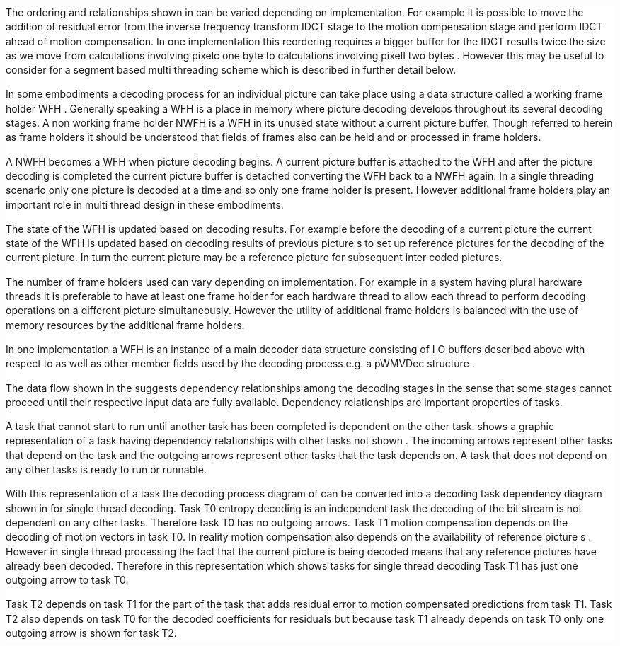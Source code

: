 The ordering and relationships shown in can be varied depending on implementation. For example it is possible to move the addition of residual error from the inverse frequency transform IDCT stage to the motion compensation stage and perform IDCT ahead of motion compensation. In one implementation this reordering requires a bigger buffer for the IDCT results twice the size as we move from calculations involving pixelc one byte to calculations involving pixelI two bytes . However this may be useful to consider for a segment based multi threading scheme which is described in further detail below.

In some embodiments a decoding process for an individual picture can take place using a data structure called a working frame holder WFH . Generally speaking a WFH is a place in memory where picture decoding develops throughout its several decoding stages. A non working frame holder NWFH is a WFH in its unused state without a current picture buffer. Though referred to herein as frame holders it should be understood that fields of frames also can be held and or processed in frame holders.

A NWFH becomes a WFH when picture decoding begins. A current picture buffer is attached to the WFH and after the picture decoding is completed the current picture buffer is detached converting the WFH back to a NWFH again. In a single threading scenario only one picture is decoded at a time and so only one frame holder is present. However additional frame holders play an important role in multi thread design in these embodiments.

The state of the WFH is updated based on decoding results. For example before the decoding of a current picture the current state of the WFH is updated based on decoding results of previous picture s to set up reference pictures for the decoding of the current picture. In turn the current picture may be a reference picture for subsequent inter coded pictures.

The number of frame holders used can vary depending on implementation. For example in a system having plural hardware threads it is preferable to have at least one frame holder for each hardware thread to allow each thread to perform decoding operations on a different picture simultaneously. However the utility of additional frame holders is balanced with the use of memory resources by the additional frame holders.

In one implementation a WFH is an instance of a main decoder data structure consisting of I O buffers described above with respect to as well as other member fields used by the decoding process e.g. a pWMVDec structure .

The data flow shown in the suggests dependency relationships among the decoding stages in the sense that some stages cannot proceed until their respective input data are fully available. Dependency relationships are important properties of tasks.

A task that cannot start to run until another task has been completed is dependent on the other task. shows a graphic representation of a task having dependency relationships with other tasks not shown . The incoming arrows represent other tasks that depend on the task and the outgoing arrows represent other tasks that the task depends on. A task that does not depend on any other tasks is ready to run or runnable. 

With this representation of a task the decoding process diagram of can be converted into a decoding task dependency diagram shown in for single thread decoding. Task T0 entropy decoding is an independent task the decoding of the bit stream is not dependent on any other tasks. Therefore task T0 has no outgoing arrows. Task T1 motion compensation depends on the decoding of motion vectors in task T0. In reality motion compensation also depends on the availability of reference picture s . However in single thread processing the fact that the current picture is being decoded means that any reference pictures have already been decoded. Therefore in this representation which shows tasks for single thread decoding Task T1 has just one outgoing arrow to task T0.

Task T2 depends on task T1 for the part of the task that adds residual error to motion compensated predictions from task T1. Task T2 also depends on task T0 for the decoded coefficients for residuals but because task T1 already depends on task T0 only one outgoing arrow is shown for task T2.
